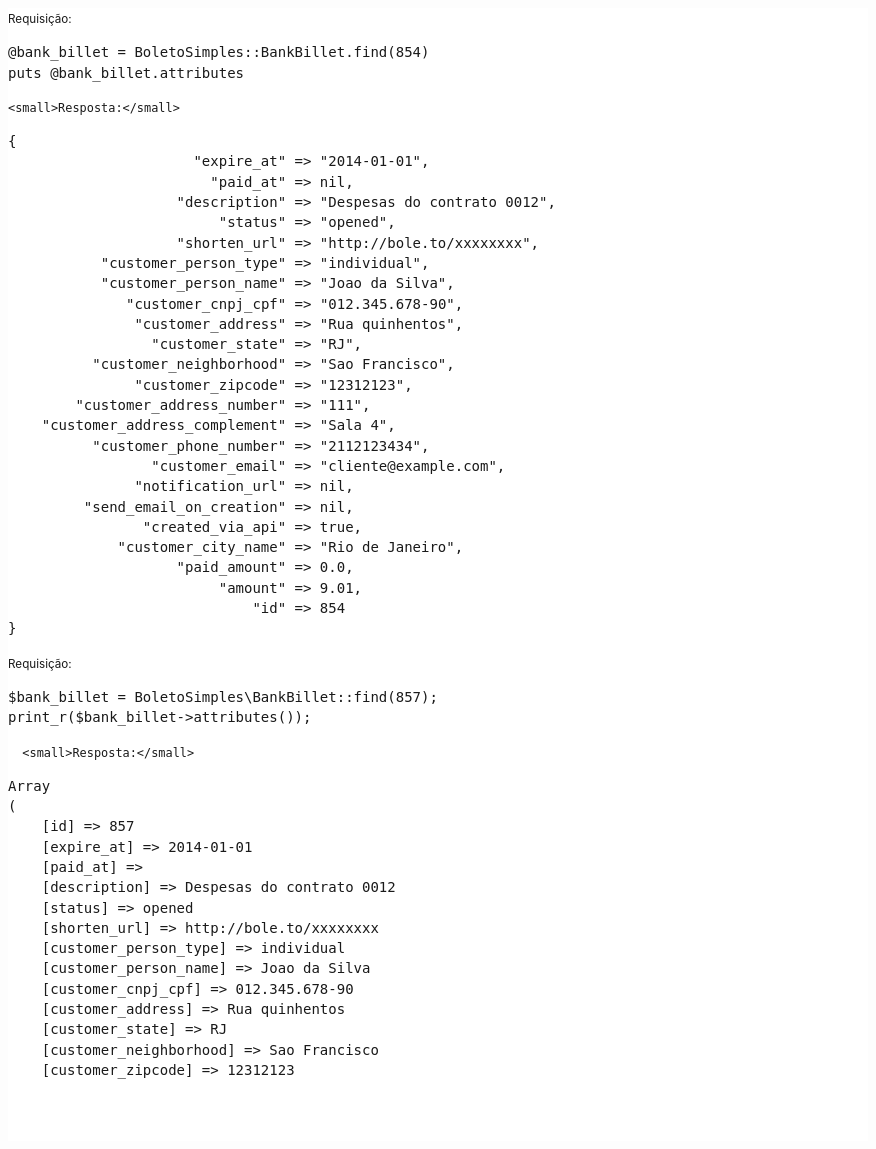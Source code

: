 </pre>
  </div>
  <div class="tab-pane" id="ruby3">
    <small>Requisição:</small>

<pre class="ruby">
@bank_billet = BoletoSimples::BankBillet.find(854)
puts @bank_billet.attributes
</pre>

    <small>Resposta:</small>

<pre class="ruby">
{
                      "expire_at" => "2014-01-01",
                        "paid_at" => nil,
                    "description" => "Despesas do contrato 0012",
                         "status" => "opened",
                    "shorten_url" => "http://bole.to/xxxxxxxx",
           "customer_person_type" => "individual",
           "customer_person_name" => "Joao da Silva",
              "customer_cnpj_cpf" => "012.345.678-90",
               "customer_address" => "Rua quinhentos",
                 "customer_state" => "RJ",
          "customer_neighborhood" => "Sao Francisco",
               "customer_zipcode" => "12312123",
        "customer_address_number" => "111",
    "customer_address_complement" => "Sala 4",
          "customer_phone_number" => "2112123434",
                 "customer_email" => "cliente@example.com",
               "notification_url" => nil,
         "send_email_on_creation" => nil,
                "created_via_api" => true,
             "customer_city_name" => "Rio de Janeiro",
                    "paid_amount" => 0.0,
                         "amount" => 9.01,
                             "id" => 854
}
</pre>

  </div>
    <div class="tab-pane" id="php3">
      <small>Requisição:</small>

<pre class="php">
$bank_billet = BoletoSimples\BankBillet::find(857);
print_r($bank_billet->attributes());
</pre>

      <small>Resposta:</small>

<pre class="php">
Array
(
    [id] => 857
    [expire_at] => 2014-01-01
    [paid_at] =>
    [description] => Despesas do contrato 0012
    [status] => opened
    [shorten_url] => http://bole.to/xxxxxxxx
    [customer_person_type] => individual
    [customer_person_name] => Joao da Silva
    [customer_cnpj_cpf] => 012.345.678-90
    [customer_address] => Rua quinhentos
    [customer_state] => RJ
    [customer_neighborhood] => Sao Francisco
    [customer_zipcode] => 12312123